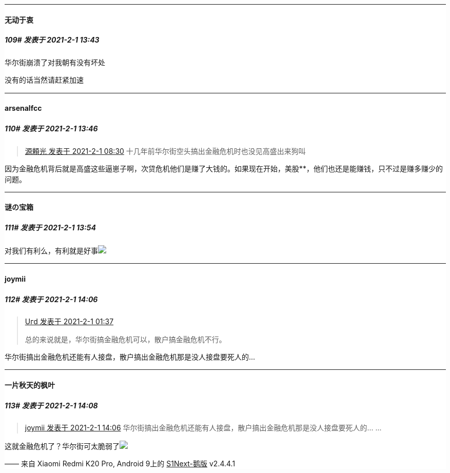 -----

####  无动于衷  
##### 109#       发表于 2021-2-1 13:43


华尔街崩溃了对我朝有没有坏处


没有的话当然请赶紧加速


-----

####  arsenalfcc  
##### 110#       发表于 2021-2-1 13:46


<blockquote><a href="httphttps://bbs.saraba1st.com/2b/forum.php?mod=redirect&amp;goto=findpost&amp;pid=50203898&amp;ptid=1985663" target="_blank">源頼光 发表于 2021-2-1 08:30</a>
十几年前华尔街空头搞出金融危机时也没见高盛出来狗叫</blockquote>
因为金融危机背后就是高盛这些逼崽子啊，次贷危机他们是赚了大钱的。如果现在开始，美股**，他们也还是能赚钱，只不过是赚多赚少的问题。


-----

####  谜の宝箱  
##### 111#       发表于 2021-2-1 13:54


对我们有利么，有利就是好事<img src="https://static.saraba1st.com/image/smiley/face2017/037.png" referrerpolicy="no-referrer">


-----

####  joymii  
##### 112#       发表于 2021-2-1 14:06


<blockquote><a href="httphttps://bbs.saraba1st.com/2b/forum.php?mod=redirect&amp;goto=findpost&amp;pid=50203158&amp;ptid=1985663" target="_blank">Uгd 发表于 2021-2-1 01:37</a>

总的来说就是，华尔街搞金融危机可以，散户搞金融危机不行。</blockquote>
华尔街搞出金融危机还能有人接盘，散户搞出金融危机那是没人接盘要死人的…


-----

####  一片秋天的枫叶  
##### 113#       发表于 2021-2-1 14:08


<blockquote><a href="httphttps://bbs.saraba1st.com/2b/forum.php?mod=redirect&amp;goto=findpost&amp;pid=50206990&amp;ptid=1985663" target="_blank">joymii 发表于 2021-2-1 14:06</a>
华尔街搞出金融危机还能有人接盘，散户搞出金融危机那是没人接盘要死人的… ...</blockquote>
这就金融危机了？华尔街可太脆弱了<img src="https://static.saraba1st.com/image/smiley/face2017/037.png" referrerpolicy="no-referrer">

—— 来自 Xiaomi Redmi K20 Pro, Android 9上的 [S1Next-鹅版](https://github.com/ykrank/S1-Next/releases) v2.4.4.1
